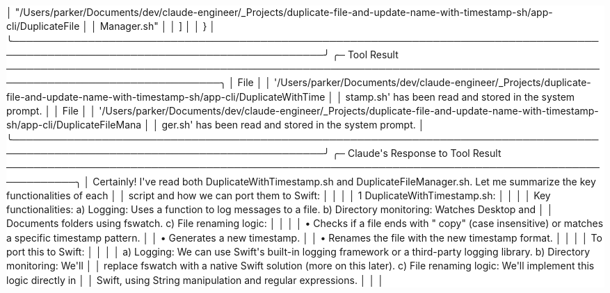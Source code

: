 │     "/Users/parker/Documents/dev/claude-engineer/_Projects/duplicate-file-and-update-name-with-timestamp-sh/app-cli/DuplicateFile │
│ Manager.sh"                                                                                                                       │
│   ]                                                                                                                               │
│ }                                                                                                                                 │
╰───────────────────────────────────────────────────────────────────────────────────────────────────────────────────────────────────╯
╭─ Tool Result ─────────────────────────────────────────────────────────────────────────────────────────────────────────────────────╮
│ File                                                                                                                              │
│ '/Users/parker/Documents/dev/claude-engineer/_Projects/duplicate-file-and-update-name-with-timestamp-sh/app-cli/DuplicateWithTime │
│ stamp.sh' has been read and stored in the system prompt.                                                                          │
│ File                                                                                                                              │
│ '/Users/parker/Documents/dev/claude-engineer/_Projects/duplicate-file-and-update-name-with-timestamp-sh/app-cli/DuplicateFileMana │
│ ger.sh' has been read and stored in the system prompt.                                                                            │
╰───────────────────────────────────────────────────────────────────────────────────────────────────────────────────────────────────╯
╭─ Claude's Response to Tool Result ────────────────────────────────────────────────────────────────────────────────────────────────╮
│ Certainly! I've read both DuplicateWithTimestamp.sh and DuplicateFileManager.sh. Let me summarize the key functionalities of each │
│ script and how we can port them to Swift:                                                                                         │
│                                                                                                                                   │
│  1 DuplicateWithTimestamp.sh:                                                                                                     │
│                                                                                                                                   │
│ Key functionalities: a) Logging: Uses a function to log messages to a file. b) Directory monitoring: Watches Desktop and          │
│ Documents folders using fswatch. c) File renaming logic:                                                                          │
│                                                                                                                                   │
│  • Checks if a file ends with " copy" (case insensitive) or matches a specific timestamp pattern.                                 │
│  • Generates a new timestamp.                                                                                                     │
│  • Renames the file with the new timestamp format.                                                                                │
│                                                                                                                                   │
│ To port this to Swift:                                                                                                            │
│                                                                                                                                   │
│ a) Logging: We can use Swift's built-in logging framework or a third-party logging library. b) Directory monitoring: We'll        │
│ replace fswatch with a native Swift solution (more on this later). c) File renaming logic: We'll implement this logic directly in │
│ Swift, using String manipulation and regular expressions.                                                                         │
│                                                                                                                                   │
